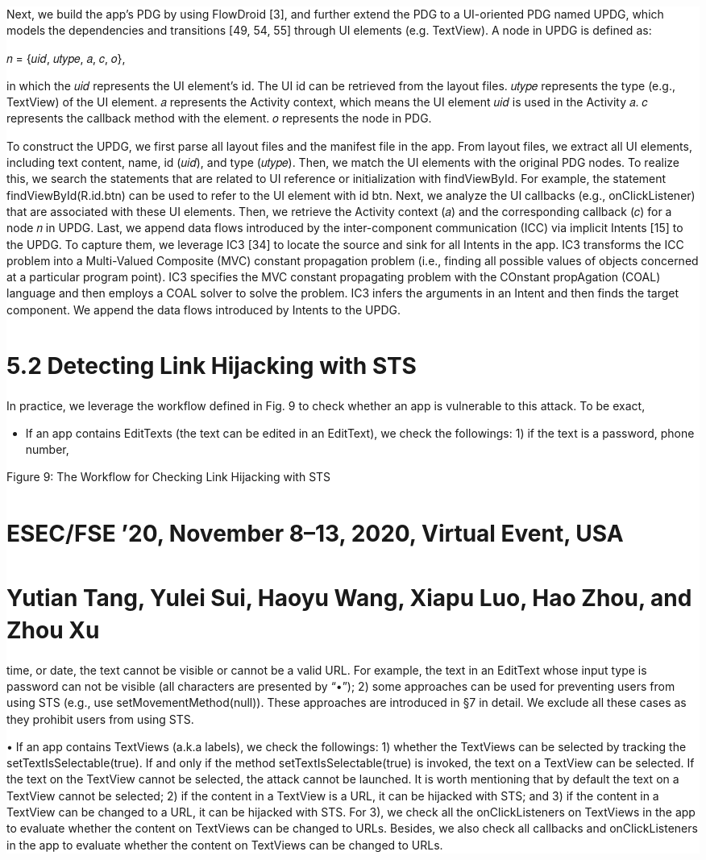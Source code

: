 Next, we build the app’s PDG by using FlowDroid [3], and further extend the PDG to a UI-oriented PDG named UPDG, which models the dependencies and transitions [49, 54, 55] through UI elements (e.g. TextView). A node in UPDG is defined as:

𝑛 = {𝑢𝑖𝑑, 𝑢𝑡𝑦𝑝𝑒, 𝑎, 𝑐, 𝑜},

in which the 𝑢𝑖𝑑 represents the UI element’s id. The UI id can be retrieved from the layout files. 𝑢𝑡𝑦𝑝𝑒 represents the type (e.g., TextView) of the UI element. 𝑎 represents the Activity context, which means the UI element 𝑢𝑖𝑑 is used in the Activity 𝑎. 𝑐 represents the callback method with the element. 𝑜 represents the node in PDG.

To construct the UPDG, we first parse all layout files and the manifest file in the app. From layout files, we extract all UI elements, including text content, name, id (𝑢𝑖𝑑), and type (𝑢𝑡𝑦𝑝𝑒). Then, we match the UI elements with the original PDG nodes. To realize this, we search the statements that are related to UI reference or initialization with findViewById. For example, the statement findViewById(R.id.btn) can be used to refer to the UI element with id btn. Next, we analyze the UI callbacks (e.g., onClickListener) that are associated with these UI elements. Then, we retrieve the Activity context (𝑎) and the corresponding callback (𝑐) for a node 𝑛 in UPDG. Last, we append data flows introduced by the inter-component communication (ICC) via implicit Intents [15] to the UPDG. To capture them, we leverage IC3 [34] to locate the source and sink for all Intents in the app. IC3 transforms the ICC problem into a Multi-Valued Composite (MVC) constant propagation problem (i.e., finding all possible values of objects concerned at a particular program point). IC3 specifies the MVC constant propagating problem with the COnstant propAgation (COAL) language and then employs a COAL solver to solve the problem. IC3 infers the arguments in an Intent and then finds the target component. We append the data flows introduced by Intents to the UPDG.

# 5.2 Detecting Link Hijacking with STS

In practice, we leverage the workflow defined in Fig. 9 to check whether an app is vulnerable to this attack. To be exact,

- If an app contains EditTexts (the text can be edited in an EditText), we check the followings: 1) if the text is a password, phone number,

Figure 9: The Workflow for Checking Link Hijacking with STS

# ESEC/FSE ’20, November 8–13, 2020, Virtual Event, USA

# Yutian Tang, Yulei Sui, Haoyu Wang, Xiapu Luo, Hao Zhou, and Zhou Xu

time, or date, the text cannot be visible or cannot be a valid URL. For example, the text in an EditText whose input type is password can not be visible (all characters are presented by “•”); 2) some approaches can be used for preventing users from using STS (e.g., use setMovementMethod(null)). These approaches are introduced in §7 in detail. We exclude all these cases as they prohibit users from using STS.

• If an app contains TextViews (a.k.a labels), we check the followings: 1) whether the TextViews can be selected by tracking the setTextIsSelectable(true). If and only if the method setTextIsSelectable(true) is invoked, the text on a TextView can be selected. If the text on the TextView cannot be selected, the attack cannot be launched. It is worth mentioning that by default the text on a TextView cannot be selected; 2) if the content in a TextView is a URL, it can be hijacked with STS; and 3) if the content in a TextView can be changed to a URL, it can be hijacked with STS. For 3), we check all the onClickListeners on TextViews in the app to evaluate whether the content on TextViews can be changed to URLs. Besides, we also check all callbacks and onClickListeners in the app to evaluate whether the content on TextViews can be changed to URLs.
